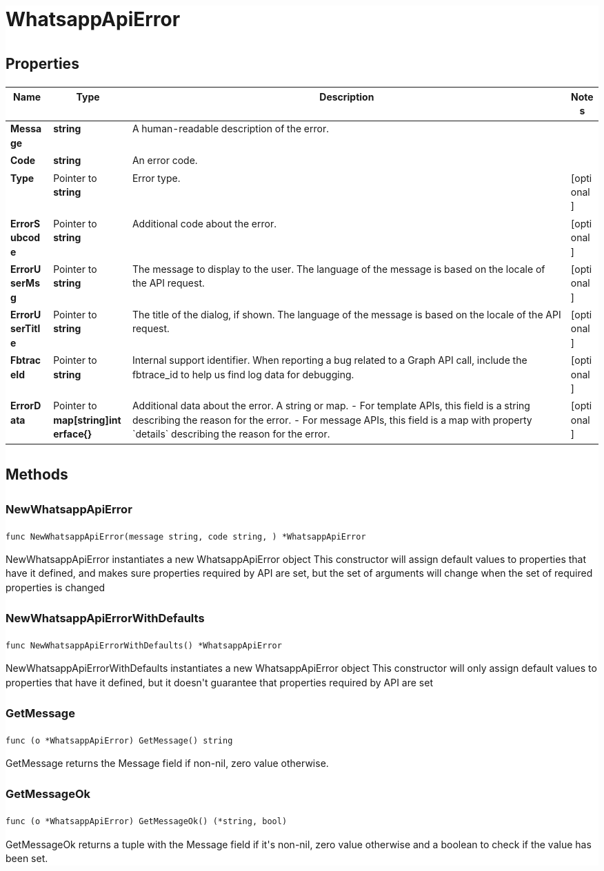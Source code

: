 # WhatsappApiError

## Properties

Name | Type | Description | Notes
------------ | ------------- | ------------- | -------------
**Message** | **string** | A human-readable description of the error. | 
**Code** | **string** | An error code. | 
**Type** | Pointer to **string** | Error type. | [optional] 
**ErrorSubcode** | Pointer to **string** | Additional code about the error. | [optional] 
**ErrorUserMsg** | Pointer to **string** | The message to display to the user. The language of the message is based on the locale of the API request. | [optional] 
**ErrorUserTitle** | Pointer to **string** | The title of the dialog, if shown. The language of the message is based on the locale of the API request. | [optional] 
**FbtraceId** | Pointer to **string** | Internal support identifier. When reporting a bug related to a Graph API call, include the fbtrace_id to help us find log data for debugging. | [optional] 
**ErrorData** | Pointer to **map[string]interface{}** | Additional data about the error. A string or map. - For template APIs, this field is a string describing the reason for the error.   - For message APIs, this field is a map with property &#x60;details&#x60; describing the reason for the error. | [optional] 

## Methods

### NewWhatsappApiError

`func NewWhatsappApiError(message string, code string, ) *WhatsappApiError`

NewWhatsappApiError instantiates a new WhatsappApiError object
This constructor will assign default values to properties that have it defined,
and makes sure properties required by API are set, but the set of arguments
will change when the set of required properties is changed

### NewWhatsappApiErrorWithDefaults

`func NewWhatsappApiErrorWithDefaults() *WhatsappApiError`

NewWhatsappApiErrorWithDefaults instantiates a new WhatsappApiError object
This constructor will only assign default values to properties that have it defined,
but it doesn't guarantee that properties required by API are set

### GetMessage

`func (o *WhatsappApiError) GetMessage() string`

GetMessage returns the Message field if non-nil, zero value otherwise.

### GetMessageOk

`func (o *WhatsappApiError) GetMessageOk() (*string, bool)`

GetMessageOk returns a tuple with the Message field if it's non-nil, zero value otherwise
and a boolean to check if the value has been set.
